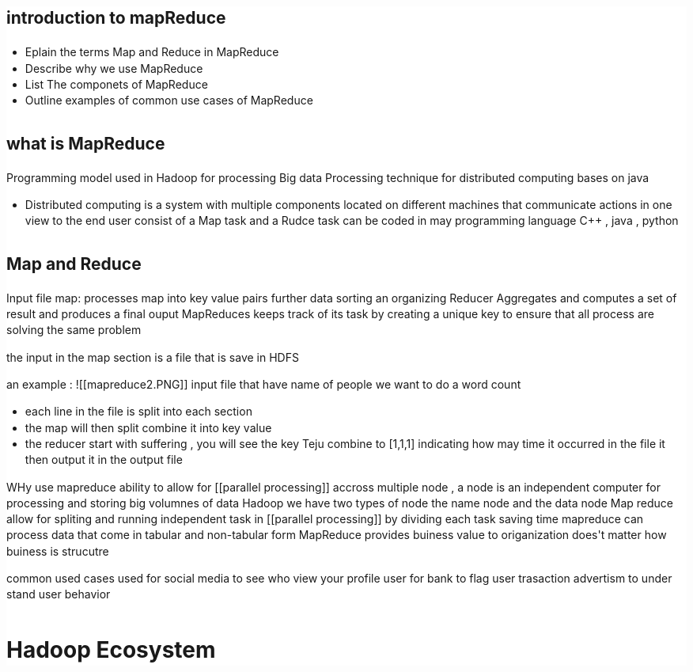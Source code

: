 


## introduction to mapReduce 

- Eplain the terms Map and Reduce in MapReduce 
- Describe why we use  MapReduce 
- List The componets of MapReduce 
- Outline examples of common use cases of MapReduce 

## what is MapReduce 
Programming model used in Hadoop for processing Big data 
Processing technique for distributed computing bases on java
- Distributed computing is a system with multiple components located on different machines that communicate actions in one view to the end user 
consist of a Map task and a Rudce task 
can be coded in may programming language C++ , java  , python 
## Map and Reduce 
Input file 
map: processes map  into key value pairs 
further data sorting an organizing 
Reducer Aggregates and computes a set of result and produces a final ouput 
MapReduces keeps track of its task by creating a unique key to ensure that all process are solving the same problem 

the input in the map section is a file that is save in HDFS 

an example :
![[mapreduce2.PNG]]
input file that have name of people we want to do a word count 
- each line in the file is split into each section 
- the map will then split combine it into key value 
- the reducer  start with suffering , you will see the key  Teju combine to [1,1,1] indicating how may time it occurred in the file it then output it in the output file  


WHy use mapreduce 
ability to allow for [[parallel processing]] accross multiple node , a node is an independent computer for processing and storing big volumnes of data 
Hadoop we have two types of node the name node and the data node 
Map reduce allow for spliting and running independent task in [[parallel processing]] by dividing each task saving time 
mapreduce can process data that come in tabular and non-tabular form 
MapReduce provides buiness value to origanization does't matter how buiness is strucutre 

common used cases 
used for social media to see who view your profile 
user for bank to flag user trasaction 
advertism to under stand user behavior 


# Hadoop Ecosystem 
